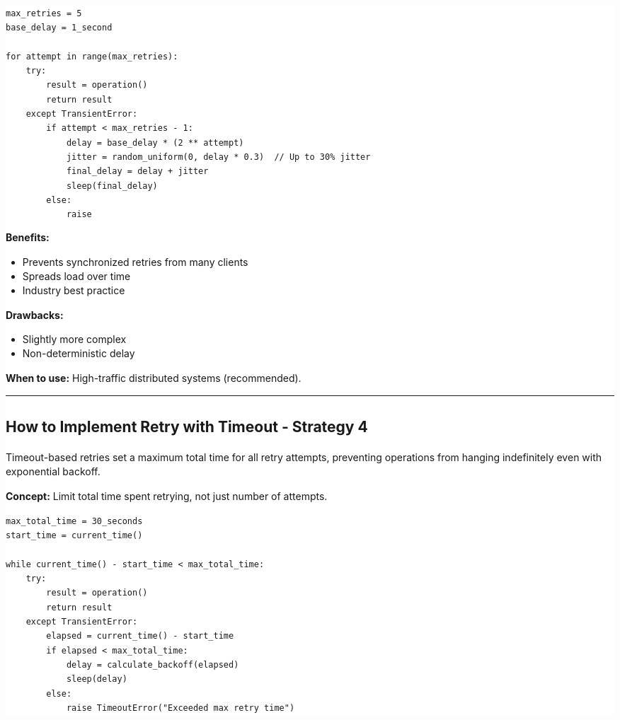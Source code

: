 ```
max_retries = 5
base_delay = 1_second

for attempt in range(max_retries):
    try:
        result = operation()
        return result
    except TransientError:
        if attempt < max_retries - 1:
            delay = base_delay * (2 ** attempt)
            jitter = random_uniform(0, delay * 0.3)  // Up to 30% jitter
            final_delay = delay + jitter
            sleep(final_delay)
        else:
            raise
```

**Benefits:**
- Prevents synchronized retries from many clients
- Spreads load over time
- Industry best practice

**Drawbacks:**
- Slightly more complex
- Non-deterministic delay

**When to use:** High-traffic distributed systems (recommended).

---

## How to Implement Retry with Timeout - Strategy 4

Timeout-based retries set a maximum total time for all retry attempts, preventing operations from hanging indefinitely even with exponential backoff.

**Concept:** Limit total time spent retrying, not just number of attempts.

```
max_total_time = 30_seconds
start_time = current_time()

while current_time() - start_time < max_total_time:
    try:
        result = operation()
        return result
    except TransientError:
        elapsed = current_time() - start_time
        if elapsed < max_total_time:
            delay = calculate_backoff(elapsed)
            sleep(delay)
        else:
            raise TimeoutError("Exceeded max retry time")
```
